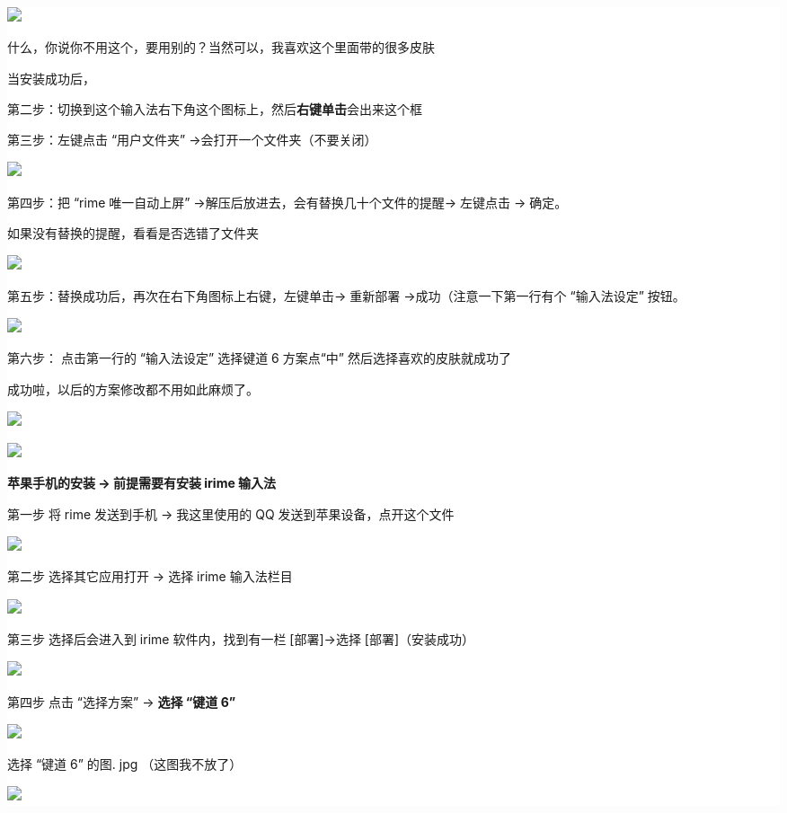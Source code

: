 [![](https://pic2.zhimg.com/80/v2-5016b9c731d8303a032d1b29390bbb29_1440w.png)](https://pic2.zhimg.com/80/v2-5016b9c731d8303a032d1b29390bbb29_1440w.png)

什么，你说你不用这个，要用别的？当然可以，我喜欢这个里面带的很多皮肤

当安装成功后，

第二步：切换到这个输入法右下角这个图标上，然后**右键单击**会出来这个框

第三步：左键点击 “用户文件夹” →会打开一个文件夹（不要关闭）

[![](https://pic4.zhimg.com/v2-b4c7e45e1b8411e52456928ec321a50f_r.jpg)](https://pic4.zhimg.com/v2-b4c7e45e1b8411e52456928ec321a50f_r.jpg)

第四步：把 “rime 唯一自动上屏” →解压后放进去，会有替换几十个文件的提醒→ 左键点击 → 确定。

如果没有替换的提醒，看看是否选错了文件夹

[![](https://pic1.zhimg.com/80/v2-a3b6f4a8e7dd44aa812b5a395a31a004_1440w.png)](https://pic1.zhimg.com/80/v2-a3b6f4a8e7dd44aa812b5a395a31a004_1440w.png)

第五步：替换成功后，再次在右下角图标上右键，左键单击→ 重新部署 →成功（注意一下第一行有个 “输入法设定” 按钮。

[![](https://pic4.zhimg.com/80/v2-1d256fa23103b54a47db188a5b81339b_1440w.jpg)](https://pic4.zhimg.com/80/v2-1d256fa23103b54a47db188a5b81339b_1440w.jpg)

第六步： 点击第一行的 “输入法设定” 选择键道 6 方案点“中” 然后选择喜欢的皮肤就成功了

成功啦，以后的方案修改都不用如此麻烦了。

[![](https://pic4.zhimg.com/v2-510f2775f4fffd7b691327ce5930e253_r.jpg)](https://pic4.zhimg.com/v2-510f2775f4fffd7b691327ce5930e253_r.jpg)

[![](https://pic3.zhimg.com/v2-21ab8cf36be6e8c0707ae06679aa58b6_r.jpg)](https://pic3.zhimg.com/v2-21ab8cf36be6e8c0707ae06679aa58b6_r.jpg)

**苹果手机的安装 → 前提需要有安装 irime 输入法**

第一步 将 rime 发送到手机 → 我这里使用的 QQ 发送到苹果设备，点开这个文件

[![](https://pic3.zhimg.com/v2-34a415c7d95e9d03cba4cdaa10682a2a_r.jpg)](https://pic3.zhimg.com/v2-34a415c7d95e9d03cba4cdaa10682a2a_r.jpg)

第二步 选择其它应用打开 → 选择 irime 输入法栏目

[![](https://pic1.zhimg.com/v2-a0a2cd9b99cf9dbf21dbf6c2e82d7764_r.jpg)](https://pic1.zhimg.com/v2-a0a2cd9b99cf9dbf21dbf6c2e82d7764_r.jpg)

第三步 选择后会进入到 irime 软件内，找到有一栏 [部署]→选择 [部署]（安装成功）

[![](https://pic4.zhimg.com/80/v2-bbdd2f1877216f782a33ba132a942737_1440w.jpg)](https://pic4.zhimg.com/80/v2-bbdd2f1877216f782a33ba132a942737_1440w.jpg)

第四步 点击 “选择方案” → **选择 “键道 6”**

[![](https://pic3.zhimg.com/v2-6c0afc03fce498472fbeef6100d1d9b2_r.jpg)](https://pic3.zhimg.com/v2-6c0afc03fce498472fbeef6100d1d9b2_r.jpg)

选择 “键道 6” 的图. jpg （这图我不放了）

[![](https://pic4.zhimg.com/v2-8a9df3fae8e652a01125f1809bed38cf_r.jpg)](https://pic4.zhimg.com/v2-8a9df3fae8e652a01125f1809bed38cf_r.jpg)

